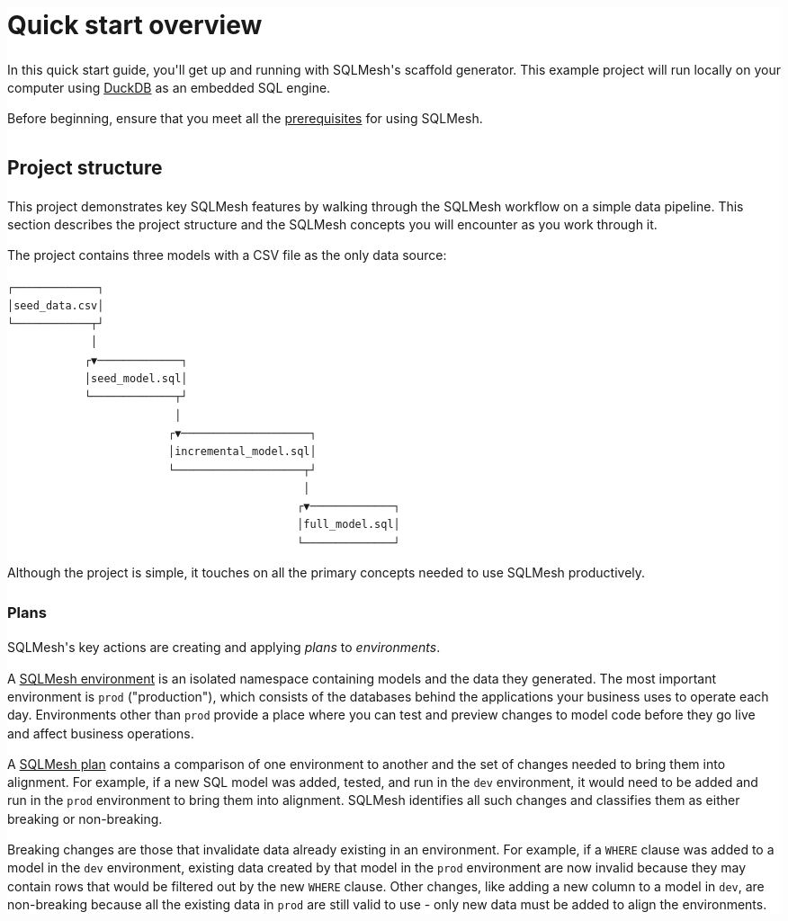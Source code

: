 # Quick start overview
In this quick start guide, you'll get up and running with SQLMesh's scaffold generator. This example project will run locally on your computer using [DuckDB](https://duckdb.org/) as an embedded SQL engine.

Before beginning, ensure that you meet all the [prerequisites](prerequisites.md) for using SQLMesh.

## Project structure

This project demonstrates key SQLMesh features by walking through the SQLMesh workflow on a simple data pipeline. This section describes the project structure and the SQLMesh concepts you will encounter as you work through it.

The project contains three models with a CSV file as the only data source: 

```
┌─────────────┐
│seed_data.csv│
└────────────┬┘
             │
            ┌▼─────────────┐
            │seed_model.sql│
            └─────────────┬┘
                          │
                         ┌▼────────────────────┐
                         │incremental_model.sql│
                         └────────────────────┬┘
                                              │
                                             ┌▼─────────────┐
                                             │full_model.sql│
                                             └──────────────┘
```

Although the project is simple, it touches on all the primary concepts needed to use SQLMesh productively. 

### Plans

SQLMesh's key actions are creating and applying *plans* to *environments*. 

A [SQLMesh environment](./concepts/environments.md) is an isolated namespace containing models and the data they generated. The most important environment is `prod` ("production"), which consists of the databases behind the applications your business uses to operate each day. Environments other than `prod` provide a place where you can test and preview changes to model code before they go live and affect business operations. 

A [SQLMesh plan](./concepts/plans.md) contains a comparison of one environment to another and the set of changes needed to bring them into alignment. For example, if a new SQL model was added, tested, and run in the `dev` environment, it would need to be added and run in the `prod` environment to bring them into alignment. SQLMesh identifies all such changes and classifies them as either breaking or non-breaking. 

Breaking changes are those that invalidate data already existing in an environment. For example, if a `WHERE` clause was added to a model in the `dev` environment, existing data created by that model in the `prod` environment are now invalid because they may contain rows that would be filtered out by the new `WHERE` clause. Other changes, like adding a new column to a model in `dev`, are non-breaking because all the existing data in `prod` are still valid to use - only new data must be added to align the environments.
